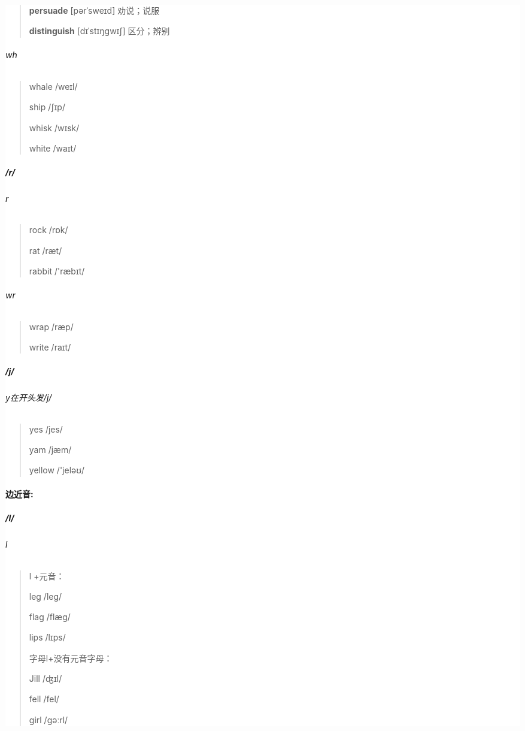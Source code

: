 > **persuade**  [pərˈsweɪd] 劝说；说服
>
> **distinguish** [dɪˈstɪŋɡwɪʃ] 区分；辨别

###### wh

> whale /weɪl/
>
> ship /ʃɪp/
>
> whisk /wɪsk/
>
> white /waɪt/

##### /r/

###### r

> rock /rɒk/
>
> rat /ræt/
>
> rabbit /'ræbɪt/

###### wr

> wrap /ræp/
>
> write /raɪt/

##### /j/

###### y在开头发/j/

> yes /jes/
>
> yam /jæm/
>
> yellow /'jeləʊ/

#### 边近音:

##### /l/

###### l

> l +元音：
>
> leg /leg/
>
> flag /flæg/
>
> lips /lɪps/
>
> 字母l+没有元音字母：
>
> Jill /ʤɪl/
>
> fell /fel/
>
> girl /gəːrl/
